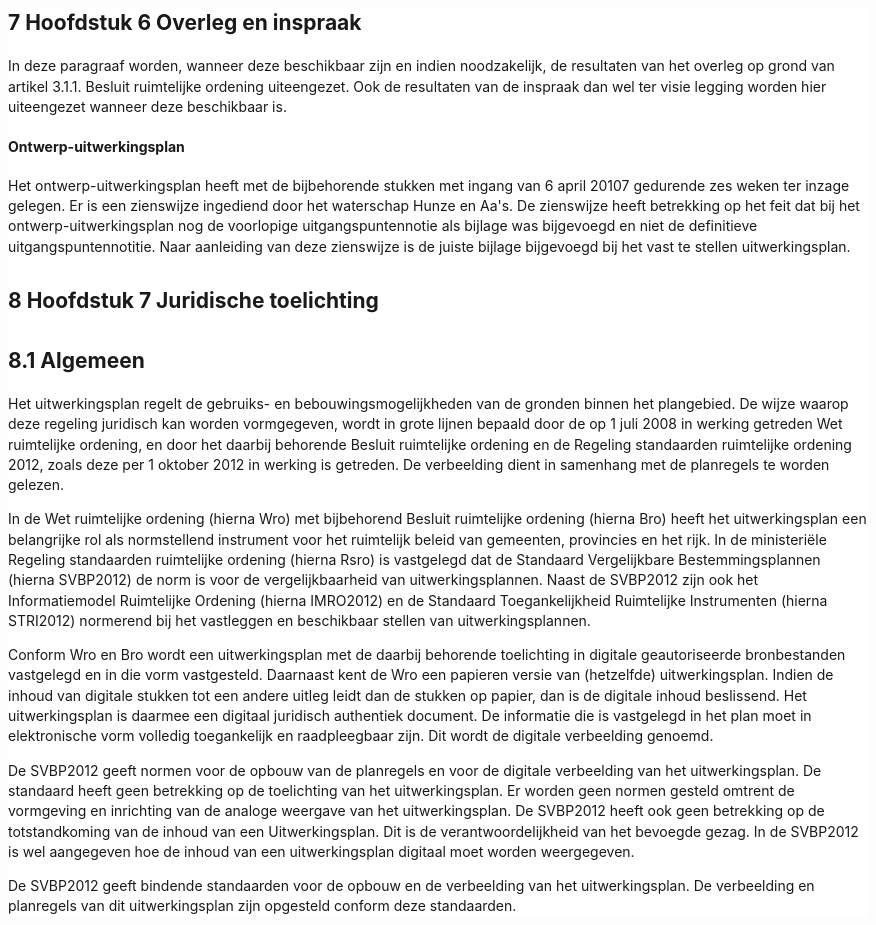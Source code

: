 ## <span id="page-34-0"></span>**7 Hoofdstuk 6 Overleg en inspraak**

In deze paragraaf worden, wanneer deze beschikbaar zijn en indien noodzakelijk, de resultaten van het overleg op grond van artikel 3.1.1. Besluit ruimtelijke ordening uiteengezet. Ook de resultaten van de inspraak dan wel ter visie legging worden hier uiteengezet wanneer deze beschikbaar is.

#### Ontwerp-uitwerkingsplan

Het ontwerp-uitwerkingsplan heeft met de bijbehorende stukken met ingang van 6 april 20107 gedurende zes weken ter inzage gelegen. Er is een zienswijze ingediend door het waterschap Hunze en Aa's. De zienswijze heeft betrekking op het feit dat bij het ontwerp-uitwerkingsplan nog de voorlopige uitgangspuntennotie als bijlage was bijgevoegd en niet de definitieve uitgangspuntennotitie. Naar aanleiding van deze zienswijze is de juiste bijlage bijgevoegd bij het vast te stellen uitwerkingsplan.

## <span id="page-35-0"></span>**8 Hoofdstuk 7 Juridische toelichting**

## <span id="page-35-1"></span>**8.1 Algemeen**

Het uitwerkingsplan regelt de gebruiks- en bebouwingsmogelijkheden van de gronden binnen het plangebied. De wijze waarop deze regeling juridisch kan worden vormgegeven, wordt in grote lijnen bepaald door de op 1 juli 2008 in werking getreden Wet ruimtelijke ordening, en door het daarbij behorende Besluit ruimtelijke ordening en de Regeling standaarden ruimtelijke ordening 2012, zoals deze per 1 oktober 2012 in werking is getreden. De verbeelding dient in samenhang met de planregels te worden gelezen.

In de Wet ruimtelijke ordening (hierna Wro) met bijbehorend Besluit ruimtelijke ordening (hierna Bro) heeft het uitwerkingsplan een belangrijke rol als normstellend instrument voor het ruimtelijk beleid van gemeenten, provincies en het rijk. In de ministeriële Regeling standaarden ruimtelijke ordening (hierna Rsro) is vastgelegd dat de Standaard Vergelijkbare Bestemmingsplannen (hierna SVBP2012) de norm is voor de vergelijkbaarheid van uitwerkingsplannen. Naast de SVBP2012 zijn ook het Informatiemodel Ruimtelijke Ordening (hierna IMRO2012) en de Standaard Toegankelijkheid Ruimtelijke Instrumenten (hierna STRI2012) normerend bij het vastleggen en beschikbaar stellen van uitwerkingsplannen.

Conform Wro en Bro wordt een uitwerkingsplan met de daarbij behorende toelichting in digitale geautoriseerde bronbestanden vastgelegd en in die vorm vastgesteld. Daarnaast kent de Wro een papieren versie van (hetzelfde) uitwerkingsplan. Indien de inhoud van digitale stukken tot een andere uitleg leidt dan de stukken op papier, dan is de digitale inhoud beslissend. Het uitwerkingsplan is daarmee een digitaal juridisch authentiek document. De informatie die is vastgelegd in het plan moet in elektronische vorm volledig toegankelijk en raadpleegbaar zijn. Dit wordt de digitale verbeelding genoemd.

De SVBP2012 geeft normen voor de opbouw van de planregels en voor de digitale verbeelding van het uitwerkingsplan. De standaard heeft geen betrekking op de toelichting van het uitwerkingsplan. Er worden geen normen gesteld omtrent de vormgeving en inrichting van de analoge weergave van het uitwerkingsplan. De SVBP2012 heeft ook geen betrekking op de totstandkoming van de inhoud van een Uitwerkingsplan. Dit is de verantwoordelijkheid van het bevoegde gezag. In de SVBP2012 is wel aangegeven hoe de inhoud van een uitwerkingsplan digitaal moet worden weergegeven.

De SVBP2012 geeft bindende standaarden voor de opbouw en de verbeelding van het uitwerkingsplan. De verbeelding en planregels van dit uitwerkingsplan zijn opgesteld conform deze standaarden.
